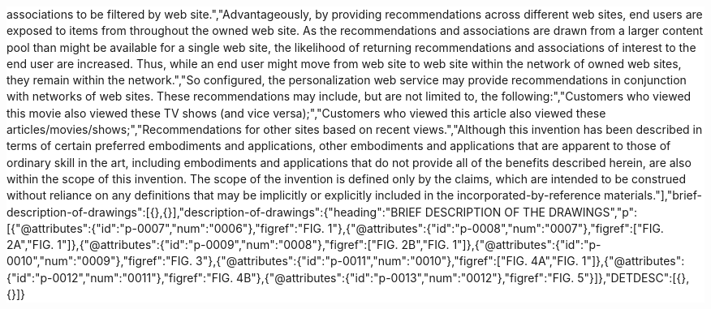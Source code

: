associations to be filtered by web site.","Advantageously, by providing recommendations across different web sites, end users are exposed to items from throughout the owned web site. As the recommendations and associations are drawn from a larger content pool than might be available for a single web site, the likelihood of returning recommendations and associations of interest to the end user are increased. Thus, while an end user might move from web site to web site within the network of owned web sites, they remain within the network.","So configured, the personalization web service may provide recommendations in conjunction with networks of web sites. These recommendations may include, but are not limited to, the following:","Customers who viewed this movie also viewed these TV shows (and vice versa);","Customers who viewed this article also viewed these articles\/movies\/shows;","Recommendations for other sites based on recent views.","Although this invention has been described in terms of certain preferred embodiments and applications, other embodiments and applications that are apparent to those of ordinary skill in the art, including embodiments and applications that do not provide all of the benefits described herein, are also within the scope of this invention. The scope of the invention is defined only by the claims, which are intended to be construed without reliance on any definitions that may be implicitly or explicitly included in the incorporated-by-reference materials."],"brief-description-of-drawings":[{},{}],"description-of-drawings":{"heading":"BRIEF DESCRIPTION OF THE DRAWINGS","p":[{"@attributes":{"id":"p-0007","num":"0006"},"figref":"FIG. 1"},{"@attributes":{"id":"p-0008","num":"0007"},"figref":["FIG. 2A","FIG. 1"]},{"@attributes":{"id":"p-0009","num":"0008"},"figref":["FIG. 2B","FIG. 1"]},{"@attributes":{"id":"p-0010","num":"0009"},"figref":"FIG. 3"},{"@attributes":{"id":"p-0011","num":"0010"},"figref":["FIG. 4A","FIG. 1"]},{"@attributes":{"id":"p-0012","num":"0011"},"figref":"FIG. 4B"},{"@attributes":{"id":"p-0013","num":"0012"},"figref":"FIG. 5"}]},"DETDESC":[{},{}]}
